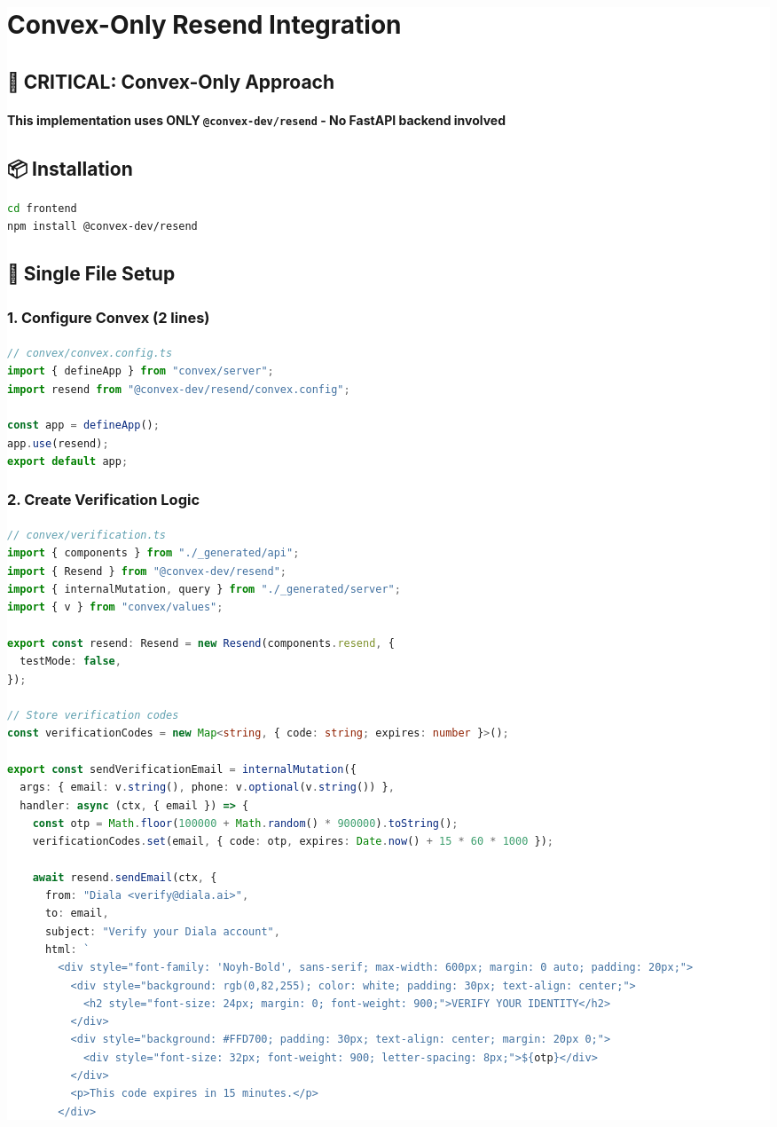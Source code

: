 # Convex-Only Resend Integration

## 🚨 CRITICAL: Convex-Only Approach
**This implementation uses ONLY `@convex-dev/resend` - No FastAPI backend involved**

## 📦 Installation
```bash
cd frontend
npm install @convex-dev/resend
```

## 🔧 Single File Setup

### 1. Configure Convex (2 lines)
```typescript
// convex/convex.config.ts
import { defineApp } from "convex/server";
import resend from "@convex-dev/resend/convex.config";

const app = defineApp();
app.use(resend);
export default app;
```

### 2. Create Verification Logic
```typescript
// convex/verification.ts
import { components } from "./_generated/api";
import { Resend } from "@convex-dev/resend";
import { internalMutation, query } from "./_generated/server";
import { v } from "convex/values";

export const resend: Resend = new Resend(components.resend, {
  testMode: false,
});

// Store verification codes
const verificationCodes = new Map<string, { code: string; expires: number }>();

export const sendVerificationEmail = internalMutation({
  args: { email: v.string(), phone: v.optional(v.string()) },
  handler: async (ctx, { email }) => {
    const otp = Math.floor(100000 + Math.random() * 900000).toString();
    verificationCodes.set(email, { code: otp, expires: Date.now() + 15 * 60 * 1000 });
    
    await resend.sendEmail(ctx, {
      from: "Diala <verify@diala.ai>",
      to: email,
      subject: "Verify your Diala account",
      html: `
        <div style="font-family: 'Noyh-Bold', sans-serif; max-width: 600px; margin: 0 auto; padding: 20px;">
          <div style="background: rgb(0,82,255); color: white; padding: 30px; text-align: center;">
            <h2 style="font-size: 24px; margin: 0; font-weight: 900;">VERIFY YOUR IDENTITY</h2>
          </div>
          <div style="background: #FFD700; padding: 30px; text-align: center; margin: 20px 0;">
            <div style="font-size: 32px; font-weight: 900; letter-spacing: 8px;">${otp}</div>
          </div>
          <p>This code expires in 15 minutes.</p>
        </div>
```